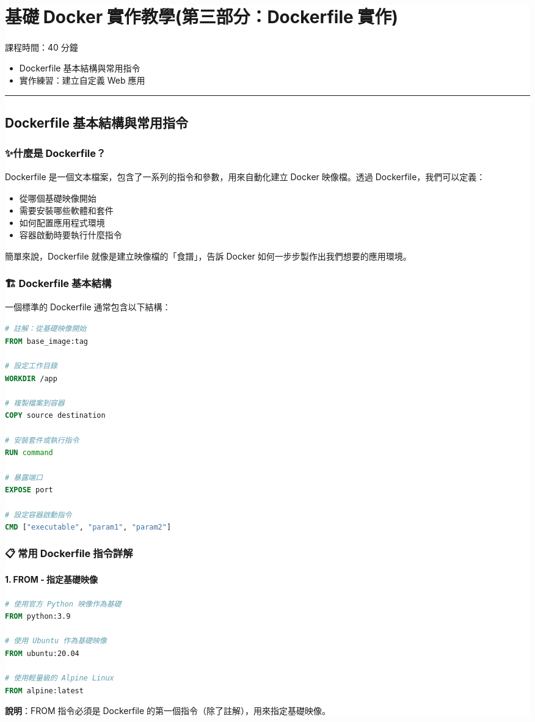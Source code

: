 # 基礎 Docker 實作教學(第三部分：Dockerfile 實作)

課程時間：40 分鐘

- Dockerfile 基本結構與常用指令
- 實作練習：建立自定義 Web 應用

---

## Dockerfile 基本結構與常用指令

### ✨什麼是 Dockerfile？

Dockerfile 是一個文本檔案，包含了一系列的指令和參數，用來自動化建立 Docker 映像檔。透過 Dockerfile，我們可以定義：
- 從哪個基礎映像開始
- 需要安裝哪些軟體和套件
- 如何配置應用程式環境
- 容器啟動時要執行什麼指令

簡單來說，Dockerfile 就像是建立映像檔的「食譜」，告訴 Docker 如何一步步製作出我們想要的應用環境。

### 🏗️ Dockerfile 基本結構

一個標準的 Dockerfile 通常包含以下結構：

```dockerfile
# 註解：從基礎映像開始
FROM base_image:tag

# 設定工作目錄
WORKDIR /app

# 複製檔案到容器
COPY source destination

# 安裝套件或執行指令
RUN command

# 暴露端口
EXPOSE port

# 設定容器啟動指令
CMD ["executable", "param1", "param2"]
```

### 📋 常用 Dockerfile 指令詳解

#### 1. FROM - 指定基礎映像
```dockerfile
# 使用官方 Python 映像作為基礎
FROM python:3.9

# 使用 Ubuntu 作為基礎映像
FROM ubuntu:20.04

# 使用輕量級的 Alpine Linux
FROM alpine:latest
```
**說明**：FROM 指令必須是 Dockerfile 的第一個指令（除了註解），用來指定基礎映像。
